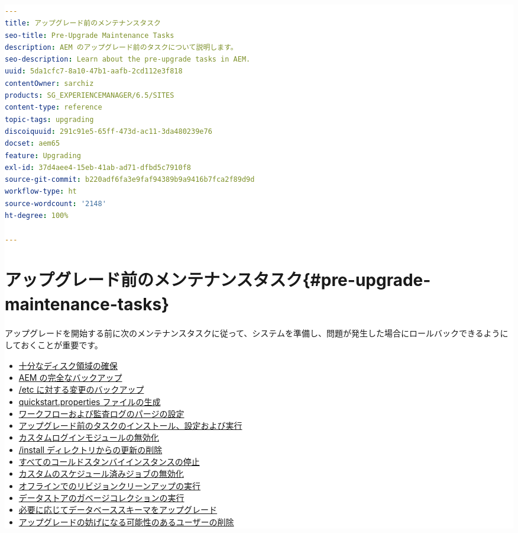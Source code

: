 ```yaml
---
title: アップグレード前のメンテナンスタスク
seo-title: Pre-Upgrade Maintenance Tasks
description: AEM のアップグレード前のタスクについて説明します。
seo-description: Learn about the pre-upgrade tasks in AEM.
uuid: 5da1cfc7-8a10-47b1-aafb-2cd112e3f818
contentOwner: sarchiz
products: SG_EXPERIENCEMANAGER/6.5/SITES
content-type: reference
topic-tags: upgrading
discoiquuid: 291c91e5-65ff-473d-ac11-3da480239e76
docset: aem65
feature: Upgrading
exl-id: 37d4aee4-15eb-41ab-ad71-dfbd5c7910f8
source-git-commit: b220adf6fa3e9faf94389b9a9416b7fca2f89d9d
workflow-type: ht
source-wordcount: '2148'
ht-degree: 100%

---
```


# アップグレード前のメンテナンスタスク{#pre-upgrade-maintenance-tasks}

アップグレードを開始する前に次のメンテナンスタスクに従って、システムを準備し、問題が発生した場合にロールバックできるようにしておくことが重要です。

* [十分なディスク領域の確保](/help/sites-deploying/pre-upgrade-maintenance-tasks.md#ensure-sufficient-disk-space)
* [AEM の完全なバックアップ](/help/sites-deploying/pre-upgrade-maintenance-tasks.md#fully-back-up-aem)
* [/etc に対する変更のバックアップ](/help/sites-deploying/pre-upgrade-maintenance-tasks.md#backup-changes-etc)
* [quickstart.properties ファイルの生成](/help/sites-deploying/pre-upgrade-maintenance-tasks.md#generate-quickstart-properties)
* [ワークフローおよび監査ログのパージの設定](/help/sites-deploying/pre-upgrade-maintenance-tasks.md#configure-wf-audit-purging)
* [アップグレード前のタスクのインストール、設定および実行](/help/sites-deploying/pre-upgrade-maintenance-tasks.md#install-configure-run-pre-upgrade-tasks)
* [カスタムログインモジュールの無効化](/help/sites-deploying/pre-upgrade-maintenance-tasks.md#disable-custom-login-modules)
* [/install ディレクトリからの更新の削除](/help/sites-deploying/pre-upgrade-maintenance-tasks.md#remove-updates-install-directory)
* [すべてのコールドスタンバイインスタンスの停止](/help/sites-deploying/pre-upgrade-maintenance-tasks.md#stop-tarmk-coldstandby-instance)
* [カスタムのスケジュール済みジョブの無効化](/help/sites-deploying/pre-upgrade-maintenance-tasks.md#disable-custom-scheduled-jobs)
* [オフラインでのリビジョンクリーンアップの実行](/help/sites-deploying/pre-upgrade-maintenance-tasks.md#execute-offline-revision-cleanup)
* [データストアのガベージコレクションの実行](/help/sites-deploying/pre-upgrade-maintenance-tasks.md#execute-datastore-garbage-collection)
* [必要に応じてデータベーススキーマをアップグレード](/help/sites-deploying/pre-upgrade-maintenance-tasks.md#upgradethedatabaseschemaifneeded)
* [アップグレードの妨げになる可能性のあるユーザーの削除](/help/sites-deploying/pre-upgrade-maintenance-tasks.md#delete-users-that-might-hinder-the-upgrade)
